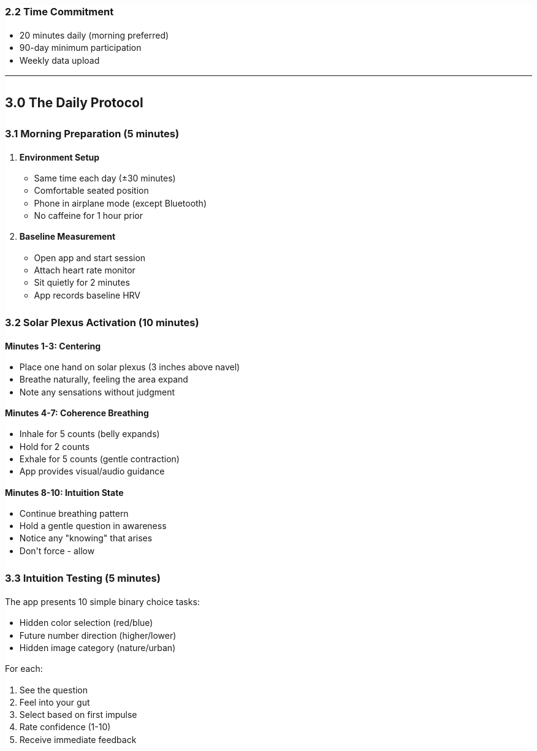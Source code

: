 ### 2.2 Time Commitment

- 20 minutes daily (morning preferred)
- 90-day minimum participation
- Weekly data upload

---

## 3.0 The Daily Protocol

### 3.1 Morning Preparation (5 minutes)

1. **Environment Setup**
   - Same time each day (±30 minutes)
   - Comfortable seated position
   - Phone in airplane mode (except Bluetooth)
   - No caffeine for 1 hour prior

2. **Baseline Measurement**
   - Open app and start session
   - Attach heart rate monitor
   - Sit quietly for 2 minutes
   - App records baseline HRV

### 3.2 Solar Plexus Activation (10 minutes)

**Minutes 1-3: Centering**
- Place one hand on solar plexus (3 inches above navel)
- Breathe naturally, feeling the area expand
- Note any sensations without judgment

**Minutes 4-7: Coherence Breathing**
- Inhale for 5 counts (belly expands)
- Hold for 2 counts
- Exhale for 5 counts (gentle contraction)
- App provides visual/audio guidance

**Minutes 8-10: Intuition State**
- Continue breathing pattern
- Hold a gentle question in awareness
- Notice any "knowing" that arises
- Don't force - allow

### 3.3 Intuition Testing (5 minutes)

The app presents 10 simple binary choice tasks:
- Hidden color selection (red/blue)
- Future number direction (higher/lower)
- Hidden image category (nature/urban)

For each:
1. See the question
2. Feel into your gut
3. Select based on first impulse
4. Rate confidence (1-10)
5. Receive immediate feedback
